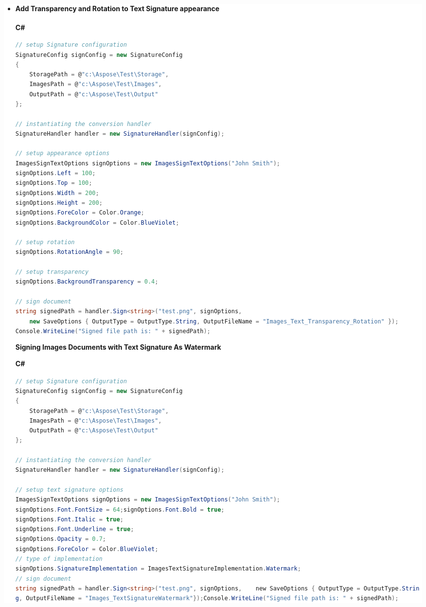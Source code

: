 
*   #### Add Transparency and Rotation to Text Signature appearance
    
    **C#**
    
    ```csharp
    // setup Signature configuration
    SignatureConfig signConfig = new SignatureConfig
    {
        StoragePath = @"c:\Aspose\Test\Storage",
        ImagesPath = @"c:\Aspose\Test\Images",
        OutputPath = @"c:\Aspose\Test\Output"
    };
     
    // instantiating the conversion handler
    SignatureHandler handler = new SignatureHandler(signConfig);
     
    // setup appearance options
    ImagesSignTextOptions signOptions = new ImagesSignTextOptions("John Smith");
    signOptions.Left = 100;
    signOptions.Top = 100;
    signOptions.Width = 200;
    signOptions.Height = 200;
    signOptions.ForeColor = Color.Orange;
    signOptions.BackgroundColor = Color.BlueViolet;
     
    // setup rotation
    signOptions.RotationAngle = 90;
     
    // setup transparency
    signOptions.BackgroundTransparency = 0.4;
     
    // sign document
    string signedPath = handler.Sign<string>("test.png", signOptions,
        new SaveOptions { OutputType = OutputType.String, OutputFileName = "Images_Text_Transparency_Rotation" });
    Console.WriteLine("Signed file path is: " + signedPath);
    ```
    
    **Signing Images Documents with Text Signature As Watermark**
    
    **C#**
    
    ```csharp
    // setup Signature configuration
    SignatureConfig signConfig = new SignatureConfig
    {
        StoragePath = @"c:\Aspose\Test\Storage",
        ImagesPath = @"c:\Aspose\Test\Images",
        OutputPath = @"c:\Aspose\Test\Output"
    };
     
    // instantiating the conversion handler
    SignatureHandler handler = new SignatureHandler(signConfig);
    
    // setup text signature options
    ImagesSignTextOptions signOptions = new ImagesSignTextOptions("John Smith");
    signOptions.Font.FontSize = 64;signOptions.Font.Bold = true;
    signOptions.Font.Italic = true;
    signOptions.Font.Underline = true;
    signOptions.Opacity = 0.7;
    signOptions.ForeColor = Color.BlueViolet;
    // type of implementation
    signOptions.SignatureImplementation = ImagesTextSignatureImplementation.Watermark; 
    // sign document
    string signedPath = handler.Sign<string>("test.png", signOptions,    new SaveOptions { OutputType = OutputType.String, OutputFileName = "Images_TextSignatureWatermark"});Console.WriteLine("Signed file path is: " + signedPath);
    ```
